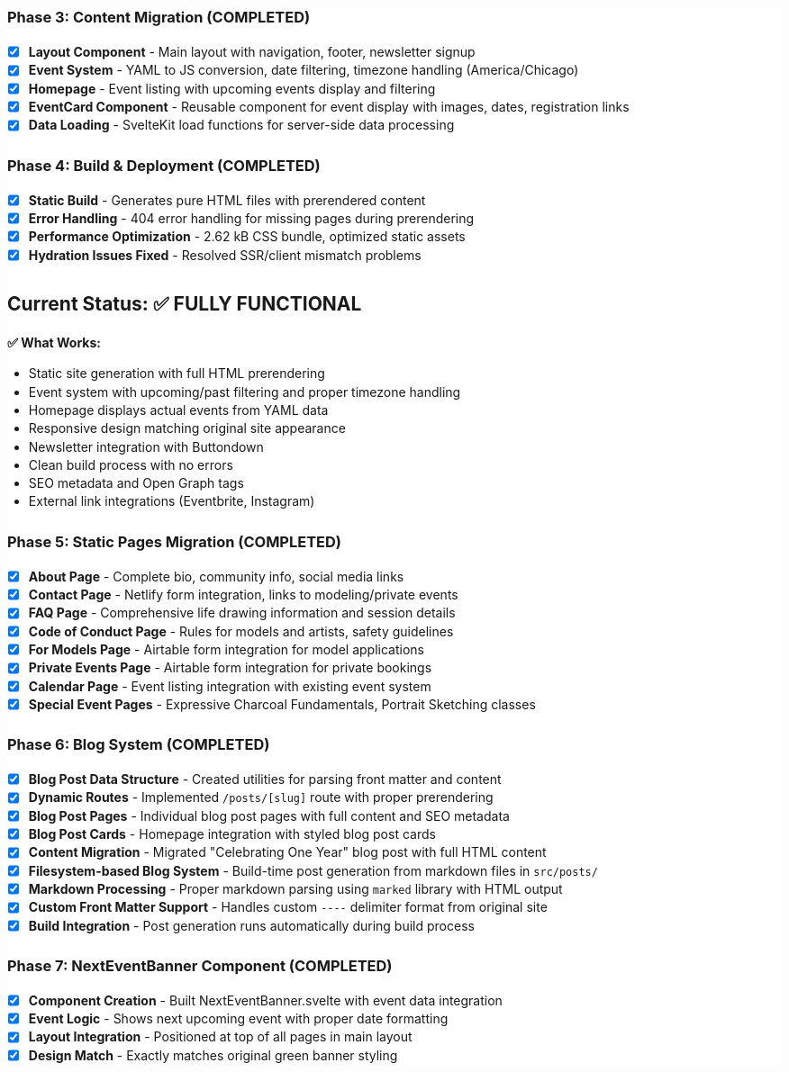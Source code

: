 ### Phase 3: Content Migration (COMPLETED)
- [x] **Layout Component** - Main layout with navigation, footer, newsletter signup
- [x] **Event System** - YAML to JS conversion, date filtering, timezone handling (America/Chicago)
- [x] **Homepage** - Event listing with upcoming events display and filtering
- [x] **EventCard Component** - Reusable component for event display with images, dates, registration links
- [x] **Data Loading** - SvelteKit load functions for server-side data processing

### Phase 4: Build & Deployment (COMPLETED)
- [x] **Static Build** - Generates pure HTML files with prerendered content
- [x] **Error Handling** - 404 error handling for missing pages during prerendering  
- [x] **Performance Optimization** - 2.62 kB CSS bundle, optimized static assets
- [x] **Hydration Issues Fixed** - Resolved SSR/client mismatch problems

## Current Status: ✅ FULLY FUNCTIONAL

**✅ What Works:**
- Static site generation with full HTML prerendering
- Event system with upcoming/past filtering and proper timezone handling
- Homepage displays actual events from YAML data
- Responsive design matching original site appearance
- Newsletter integration with Buttondown
- Clean build process with no errors
- SEO metadata and Open Graph tags
- External link integrations (Eventbrite, Instagram)

### Phase 5: Static Pages Migration (COMPLETED)
- [x] **About Page** - Complete bio, community info, social media links
- [x] **Contact Page** - Netlify form integration, links to modeling/private events
- [x] **FAQ Page** - Comprehensive life drawing information and session details
- [x] **Code of Conduct Page** - Rules for models and artists, safety guidelines
- [x] **For Models Page** - Airtable form integration for model applications
- [x] **Private Events Page** - Airtable form integration for private bookings
- [x] **Calendar Page** - Event listing integration with existing event system
- [x] **Special Event Pages** - Expressive Charcoal Fundamentals, Portrait Sketching classes

### Phase 6: Blog System (COMPLETED)
- [x] **Blog Post Data Structure** - Created utilities for parsing front matter and content
- [x] **Dynamic Routes** - Implemented `/posts/[slug]` route with proper prerendering
- [x] **Blog Post Pages** - Individual blog post pages with full content and SEO metadata
- [x] **Blog Post Cards** - Homepage integration with styled blog post cards
- [x] **Content Migration** - Migrated "Celebrating One Year" blog post with full HTML content
- [x] **Filesystem-based Blog System** - Build-time post generation from markdown files in `src/posts/`
- [x] **Markdown Processing** - Proper markdown parsing using `marked` library with HTML output
- [x] **Custom Front Matter Support** - Handles custom `----` delimiter format from original site
- [x] **Build Integration** - Post generation runs automatically during build process

### Phase 7: NextEventBanner Component (COMPLETED)
- [x] **Component Creation** - Built NextEventBanner.svelte with event data integration
- [x] **Event Logic** - Shows next upcoming event with proper date formatting
- [x] **Layout Integration** - Positioned at top of all pages in main layout
- [x] **Design Match** - Exactly matches original green banner styling
